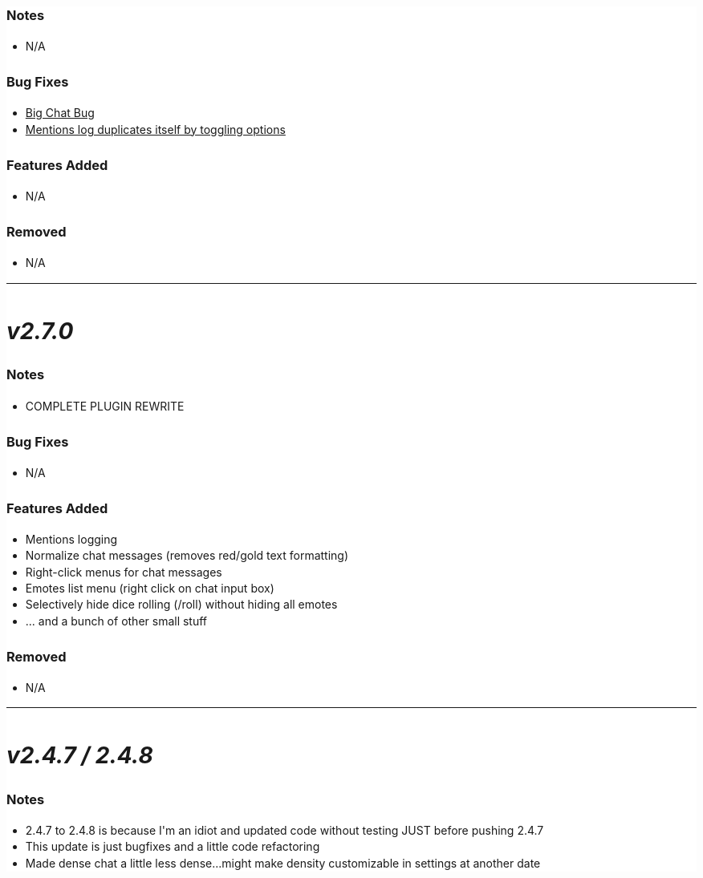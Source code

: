 ### Notes

- N/A

### Bug Fixes

- [Big Chat Bug](https://github.com/maejok-xx/maejok-tools/issues/2)
- [Mentions log duplicates itself by toggling options](https://github.com/maejok-xx/maejok-tools/issues/5)

### Features Added

- N/A

### Removed

- N/A

---

# **_v2.7.0_**

### Notes

- COMPLETE PLUGIN REWRITE

### Bug Fixes

- N/A

### Features Added

- Mentions logging
- Normalize chat messages (removes red/gold text formatting)
- Right-click menus for chat messages
- Emotes list menu (right click on chat input box)
- Selectively hide dice rolling (/roll) without hiding all emotes
- ... and a bunch of other small stuff

### Removed

- N/A

---

# **_v2.4.7 / 2.4.8_**

### Notes

- 2.4.7 to 2.4.8 is because I'm an idiot and updated code without testing JUST before pushing 2.4.7
- This update is just bugfixes and a little code refactoring
- Made dense chat a little less dense...might make density customizable in settings at another date
